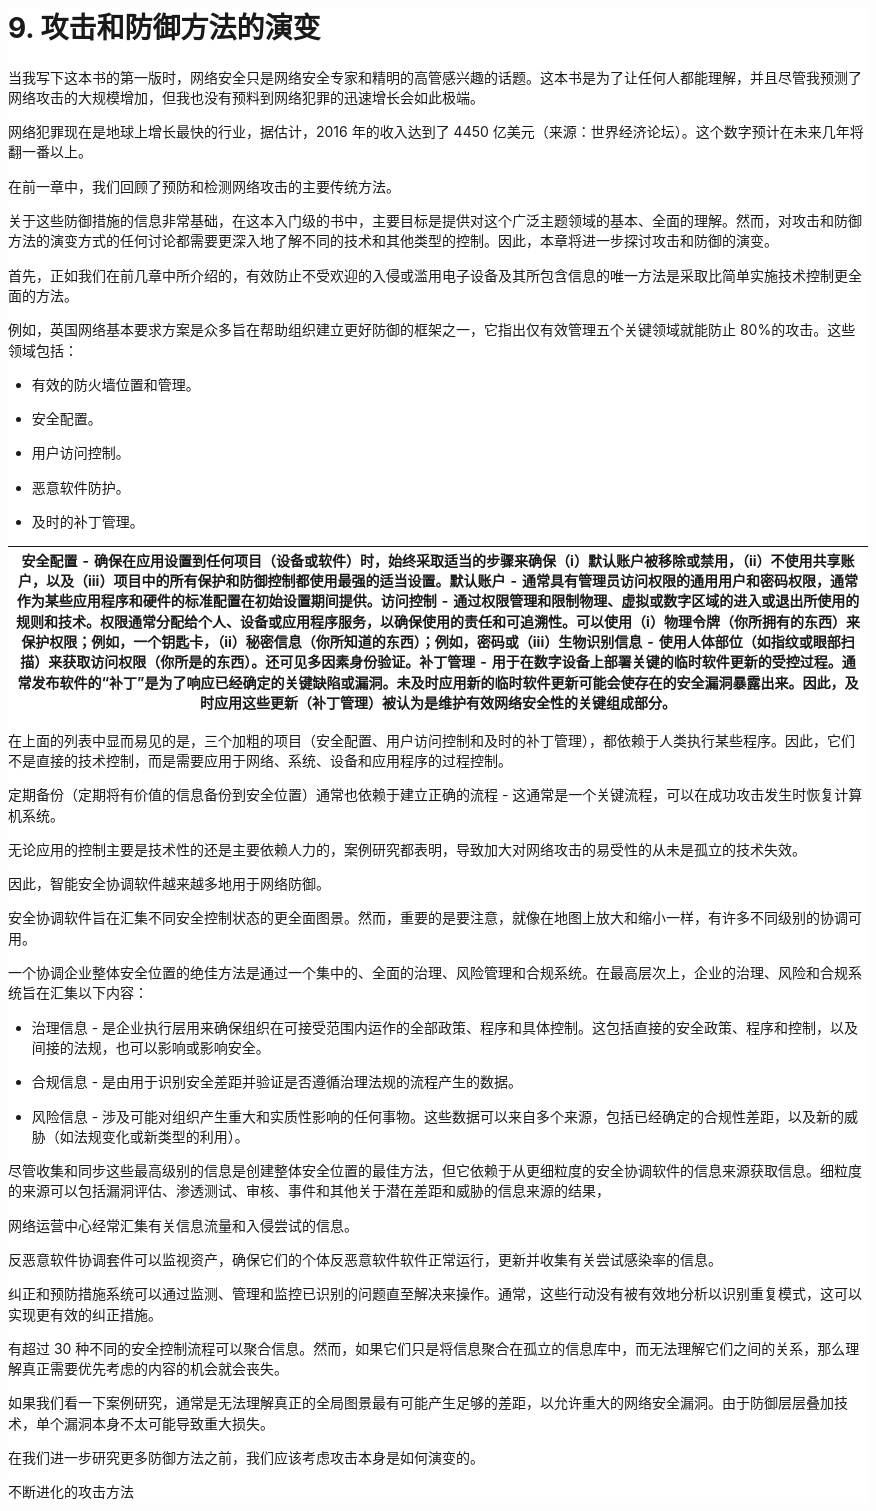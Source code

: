 # 9. 攻击和防御方法的演变

当我写下这本书的第一版时，网络安全只是网络安全专家和精明的高管感兴趣的话题。这本书是为了让任何人都能理解，并且尽管我预测了网络攻击的大规模增加，但我也没有预料到网络犯罪的迅速增长会如此极端。

网络犯罪现在是地球上增长最快的行业，据估计，2016 年的收入达到了 4450 亿美元（来源：世界经济论坛）。这个数字预计在未来几年将翻一番以上。

在前一章中，我们回顾了预防和检测网络攻击的主要传统方法。

关于这些防御措施的信息非常基础，在这本入门级的书中，主要目标是提供对这个广泛主题领域的基本、全面的理解。然而，对攻击和防御方法的演变方式的任何讨论都需要更深入地了解不同的技术和其他类型的控制。因此，本章将进一步探讨攻击和防御的演变。

首先，正如我们在前几章中所介绍的，有效防止不受欢迎的入侵或滥用电子设备及其所包含信息的唯一方法是采取比简单实施技术控制更全面的方法。

例如，英国网络基本要求方案是众多旨在帮助组织建立更好防御的框架之一，它指出仅有效管理五个关键领域就能防止 80%的攻击。这些领域包括：

+   有效的防火墙位置和管理。

+   安全配置。

+   用户访问控制。

+   恶意软件防护。

+   及时的补丁管理。

| 安全配置 - 确保在应用设置到任何项目（设备或软件）时，始终采取适当的步骤来确保（i）默认账户被移除或禁用，（ii）不使用共享账户，以及（iii）项目中的所有保护和防御控制都使用最强的适当设置。默认账户 - 通常具有管理员访问权限的通用用户和密码权限，通常作为某些应用程序和硬件的标准配置在初始设置期间提供。访问控制 - 通过权限管理和限制物理、虚拟或数字区域的进入或退出所使用的规则和技术。权限通常分配给个人、设备或应用程序服务，以确保使用的责任和可追溯性。可以使用（i）物理令牌（你所拥有的东西）来保护权限；例如，一个钥匙卡，（ii）秘密信息（你所知道的东西）；例如，密码或（iii）生物识别信息 - 使用人体部位（如指纹或眼部扫描）来获取访问权限（你所是的东西）。还可见多因素身份验证。补丁管理 - 用于在数字设备上部署关键的临时软件更新的受控过程。通常发布软件的“补丁”是为了响应已经确定的关键缺陷或漏洞。未及时应用新的临时软件更新可能会使存在的安全漏洞暴露出来。因此，及时应用这些更新（补丁管理）被认为是维护有效网络安全性的关键组成部分。 |
| --- |

在上面的列表中显而易见的是，三个加粗的项目（安全配置、用户访问控制和及时的补丁管理），都依赖于人类执行某些程序。因此，它们不是直接的技术控制，而是需要应用于网络、系统、设备和应用程序的过程控制。

定期备份（定期将有价值的信息备份到安全位置）通常也依赖于建立正确的流程 - 这通常是一个关键流程，可以在成功攻击发生时恢复计算机系统。

无论应用的控制主要是技术性的还是主要依赖人力的，案例研究都表明，导致加大对网络攻击的易受性的从未是孤立的技术失效。

因此，智能安全协调软件越来越多地用于网络防御。

安全协调软件旨在汇集不同安全控制状态的更全面图景。然而，重要的是要注意，就像在地图上放大和缩小一样，有许多不同级别的协调可用。

一个协调企业整体安全位置的绝佳方法是通过一个集中的、全面的治理、风险管理和合规系统。在最高层次上，企业的治理、风险和合规系统旨在汇集以下内容：

+   治理信息 - 是企业执行层用来确保组织在可接受范围内运作的全部政策、程序和具体控制。这包括直接的安全政策、程序和控制，以及间接的法规，也可以影响或影响安全。

+   合规信息 - 是由用于识别安全差距并验证是否遵循治理法规的流程产生的数据。

+   风险信息 - 涉及可能对组织产生重大和实质性影响的任何事物。这些数据可以来自多个来源，包括已经确定的合规性差距，以及新的威胁（如法规变化或新类型的利用）。

尽管收集和同步这些最高级别的信息是创建整体安全位置的最佳方法，但它依赖于从更细粒度的安全协调软件的信息来源获取信息。细粒度的来源可以包括漏洞评估、渗透测试、审核、事件和其他关于潜在差距和威胁的信息来源的结果，

网络运营中心经常汇集有关信息流量和入侵尝试的信息。

反恶意软件协调套件可以监视资产，确保它们的个体反恶意软件软件正常运行，更新并收集有关尝试感染率的信息。

纠正和预防措施系统可以通过监测、管理和监控已识别的问题直至解决来操作。通常，这些行动没有被有效地分析以识别重复模式，这可以实现更有效的纠正措施。

有超过 30 种不同的安全控制流程可以聚合信息。然而，如果它们只是将信息聚合在孤立的信息库中，而无法理解它们之间的关系，那么理解真正需要优先考虑的内容的机会就会丧失。

如果我们看一下案例研究，通常是无法理解真正的全局图景最有可能产生足够的差距，以允许重大的网络安全漏洞。由于防御层层叠加技术，单个漏洞本身不太可能导致重大损失。

在我们进一步研究更多防御方法之前，我们应该考虑攻击本身是如何演变的。

不断进化的攻击方法
